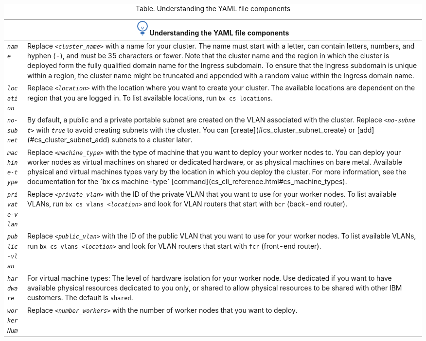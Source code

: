 
<table>
    <caption>Table. Understanding the YAML file components</caption>
    <thead>
    <th colspan=2><img src="images/idea.png" alt="Idea icon"/> Understanding the YAML file components</th>
    </thead>
    <tbody>
    <tr>
    <td><code><em>name</em></code></td>
    <td>Replace <code><em>&lt;cluster_name&gt;</em></code> with a name for your cluster. The name must start with a letter, can contain letters, numbers, and hyphen (-), and must be 35 characters or fewer. Note that the cluster name and the region in which the cluster is deployed form the fully qualified domain name for the Ingress subdomain. To ensure that the Ingress subdomain is unique within a region, the cluster name might be truncated and appended with a random value within the Ingress domain name.
</td>
    </tr>
    <tr>
    <td><code><em>location</em></code></td>
    <td>Replace <code><em>&lt;location&gt;</em></code> with the location where you want to create your cluster. The available locations are dependent on the region that you are logged in. To list available locations, run <code>bx cs locations</code>. </td>
     </tr>
     <tr>
     <td><code><em>no-subnet</em></code></td>
     <td>By default, a public and a private portable subnet are created on the VLAN associated with the cluster. Replace <code><em>&lt;no-subnet&gt;</em></code> with <code><em>true</em></code> to avoid creating subnets with the cluster. You can [create](#cs_cluster_subnet_create) or [add](#cs_cluster_subnet_add) subnets to a cluster later.</td>
      </tr>
     <tr>
     <td><code><em>machine-type</em></code></td>
     <td>Replace <code><em>&lt;machine_type&gt;</em></code> with the type of machine that you want to deploy your worker nodes to. You can deploy your worker nodes as virtual machines on shared or dedicated hardware, or as physical machines on bare metal. Available physical and virtual machines types vary by the location in which you deploy the cluster. For more information, see the documentation for the `bx cs machine-type` [command](cs_cli_reference.html#cs_machine_types).</td>
     </tr>
     <tr>
     <td><code><em>private-vlan</em></code></td>
     <td>Replace <code><em>&lt;private_vlan&gt;</em></code> with the ID of the private VLAN that you want to use for your worker nodes. To list available VLANs, run <code>bx cs vlans <em>&lt;location&gt;</em></code> and look for VLAN routers that start with <code>bcr</code> (back-end router).</td>
     </tr>
     <tr>
     <td><code><em>public-vlan</em></code></td>
     <td>Replace <code><em>&lt;public_vlan&gt;</em></code> with the ID of the public VLAN that you want to use for your worker nodes. To list available VLANs, run <code>bx cs vlans <em>&lt;location&gt;</em></code> and look for VLAN routers that start with <code>fcr</code> (front-end router).</td>
     </tr>
     <tr>
     <td><code><em>hardware</em></code></td>
     <td>For virtual machine types: The level of hardware isolation for your worker node. Use dedicated if you want to have available physical resources dedicated to you only, or shared to allow physical resources to be shared with other IBM customers. The default is <code>shared</code>.</td>
     </tr>
     <tr>
     <td><code><em>workerNum</em></code></td>
     <td>Replace <code><em>&lt;number_workers&gt;</em></code> with the number of worker nodes that you want to deploy.</td>
     </tr>
     <tr>